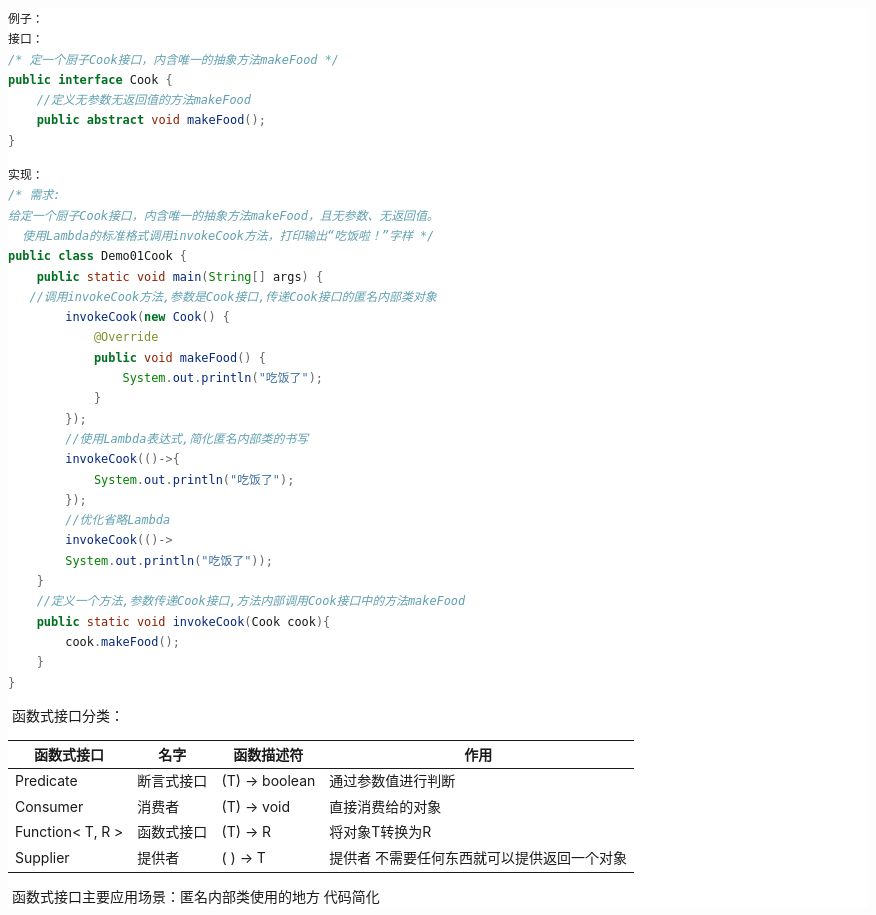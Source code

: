 

```java
例子：
接口：
/* 定一个厨子Cook接口，内含唯一的抽象方法makeFood */
public interface Cook {
    //定义无参数无返回值的方法makeFood
    public abstract void makeFood();
}
```

```java
实现：
/* 需求:
给定一个厨子Cook接口，内含唯一的抽象方法makeFood，且无参数、无返回值。
  使用Lambda的标准格式调用invokeCook方法，打印输出“吃饭啦！”字样 */
public class Demo01Cook {
    public static void main(String[] args) {
   //调用invokeCook方法,参数是Cook接口,传递Cook接口的匿名内部类对象
        invokeCook(new Cook() {
            @Override
            public void makeFood() {
                System.out.println("吃饭了");
            }
        });
        //使用Lambda表达式,简化匿名内部类的书写
        invokeCook(()->{
            System.out.println("吃饭了");
        });
        //优化省略Lambda
        invokeCook(()-> 
        System.out.println("吃饭了"));
    }
    //定义一个方法,参数传递Cook接口,方法内部调用Cook接口中的方法makeFood
    public static void invokeCook(Cook cook){
        cook.makeFood();
    }
}
```

​	函数式接口分类：

| 函数式接口       | 名字       | 函数描述符      | 作用                                        |
| ---------------- | ---------- | --------------- | ------------------------------------------- |
| Predicate<T>     | 断言式接口 | (T)  -> boolean | 通过参数值进行判断                          |
| Consumer<T>      | 消费者     | (T)  -> void    | 直接消费给的对象                            |
| Function< T, R > | 函数式接口 | (T)  -> R       | 将对象T转换为R                              |
| Supplier<T>      | 提供者     | ( )  -> T       | 提供者 不需要任何东西就可以提供返回一个对象 |



​	函数式接口主要应用场景：匿名内部类使用的地方 代码简化
